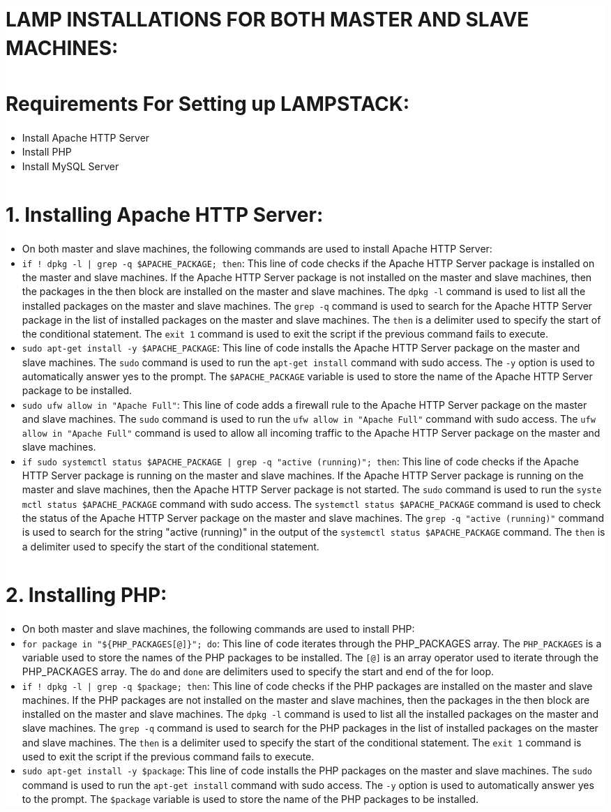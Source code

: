  
# LAMP INSTALLATIONS FOR BOTH MASTER AND SLAVE MACHINES:
# Requirements For Setting up LAMPSTACK:
- Install Apache HTTP Server
- Install PHP
- Install MySQL Server

# 1. Installing Apache HTTP Server:
- On both master and slave machines, the following commands are used to install Apache HTTP Server:
- `if ! dpkg -l | grep -q $APACHE_PACKAGE; then`: This line of code checks if the Apache HTTP Server package is installed on the master and slave machines. If the Apache HTTP Server package is not installed on the master and slave machines, then the packages in the then block are installed on the master and slave machines. The `dpkg -l` command is used to list all the installed packages on the master and slave machines. The `grep -q` command is used to search for the Apache HTTP Server package in the list of installed packages on the master and slave machines. The `then` is a delimiter used to specify the start of the conditional statement. The `exit 1` command is used to exit the script if the previous command fails to execute.
- `sudo apt-get install -y $APACHE_PACKAGE`: This line of code installs the Apache HTTP Server package on the master and slave machines. The `sudo` command is used to run the `apt-get install` command with sudo access. The `-y` option is used to automatically answer yes to the prompt. The `$APACHE_PACKAGE` variable is used to store the name of the Apache HTTP Server package to be installed.
- `sudo ufw allow in "Apache Full"`: This line of code adds a firewall rule to the Apache HTTP Server package on the master and slave machines. The `sudo` command is used to run the `ufw allow in "Apache Full"` command with sudo access. The `ufw allow in "Apache Full"` command is used to allow all incoming traffic to the Apache HTTP Server package on the master and slave machines.
- `if sudo systemctl status $APACHE_PACKAGE | grep -q "active (running)"; then`: This line of code checks if the Apache HTTP Server package is running on the master and slave machines. If the Apache HTTP Server package is running on the master and slave machines, then the Apache HTTP Server package is not started. The `sudo` command is used to run the `systemctl status $APACHE_PACKAGE` command with sudo access. The `systemctl status $APACHE_PACKAGE` command is used to check the status of the Apache HTTP Server package on the master and slave machines. The `grep -q "active (running)"` command is used to search for the string "active (running)" in the output of the `systemctl status $APACHE_PACKAGE` command. The `then` is a delimiter used to specify the start of the conditional statement.

# 2. Installing PHP:
- On both master and slave machines, the following commands are used to install PHP:
- `for package in "${PHP_PACKAGES[@]}"; do`: This line of code iterates through the PHP_PACKAGES array. The `PHP_PACKAGES` is a variable used to store the names of the PHP packages to be installed. The `[@]` is an array operator used to iterate through the PHP_PACKAGES array. The `do` and `done` are delimiters used to specify the start and end of the for loop.
- `if ! dpkg -l | grep -q $package; then`: This line of code checks if the PHP packages are installed on the master and slave machines. If the PHP packages are not installed on the master and slave machines, then the packages in the then block are installed on the master and slave machines. The `dpkg -l` command is used to list all the installed packages on the master and slave machines. The `grep -q` command is used to search for the PHP packages in the list of installed packages on the master and slave machines. The `then` is a delimiter used to specify the start of the conditional statement. The `exit 1` command is used to exit the script if the previous command fails to execute.
- `sudo apt-get install -y $package`: This line of code installs the PHP packages on the master and slave machines. The `sudo` command is used to run the `apt-get install` command with sudo access. The `-y` option is used to automatically answer yes to the prompt. The `$package` variable is used to store the name of the PHP packages to be installed.

